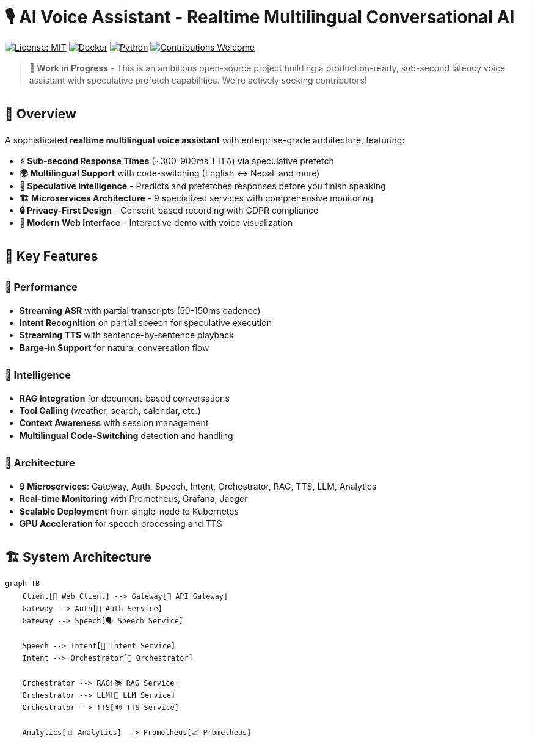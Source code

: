# 🎙️ AI Voice Assistant - Realtime Multilingual Conversational AI

[![License: MIT](https://img.shields.io/badge/License-MIT-yellow.svg)](https://opensource.org/licenses/MIT)
[![Docker](https://img.shields.io/badge/Docker-Compose-blue.svg)](https://docs.docker.com/compose/)
[![Python](https://img.shields.io/badge/Python-3.11+-green.svg)](https://www.python.org/)
[![Contributions Welcome](https://img.shields.io/badge/contributions-welcome-brightgreen.svg?style=flat)](CONTRIBUTING.md)

> **🚧 Work in Progress** - This is an ambitious open-source project building a production-ready, sub-second latency voice assistant with speculative prefetch capabilities. We're actively seeking contributors!

## 🌟 Overview

A sophisticated **realtime multilingual voice assistant** with enterprise-grade architecture, featuring:

- **⚡ Sub-second Response Times** (~300-900ms TTFA) via speculative prefetch
- **🌍 Multilingual Support** with code-switching (English ↔ Nepali and more)
- **🎯 Speculative Intelligence** - Predicts and prefetches responses before you finish speaking
- **🏗️ Microservices Architecture** - 9 specialized services with comprehensive monitoring
- **🔒 Privacy-First Design** - Consent-based recording with GDPR compliance
- **📱 Modern Web Interface** - Interactive demo with voice visualization

## 🎯 Key Features

### 🚀 Performance
- **Streaming ASR** with partial transcripts (50-150ms cadence)
- **Intent Recognition** on partial speech for speculative execution
- **Streaming TTS** with sentence-by-sentence playback
- **Barge-in Support** for natural conversation flow

### 🧠 Intelligence
- **RAG Integration** for document-based conversations
- **Tool Calling** (weather, search, calendar, etc.)
- **Context Awareness** with session management
- **Multilingual Code-Switching** detection and handling

### 🔧 Architecture
- **9 Microservices**: Gateway, Auth, Speech, Intent, Orchestrator, RAG, TTS, LLM, Analytics
- **Real-time Monitoring** with Prometheus, Grafana, Jaeger
- **Scalable Deployment** from single-node to Kubernetes
- **GPU Acceleration** for speech processing and TTS

## 🏗️ System Architecture

```mermaid
graph TB
    Client[🎤 Web Client] --> Gateway[🚪 API Gateway]
    Gateway --> Auth[🔐 Auth Service]
    Gateway --> Speech[🗣️ Speech Service]
    
    Speech --> Intent[🎯 Intent Service]
    Intent --> Orchestrator[🎼 Orchestrator]
    
    Orchestrator --> RAG[📚 RAG Service]
    Orchestrator --> LLM[🧠 LLM Service]
    Orchestrator --> TTS[🔊 TTS Service]
    
    Analytics[📊 Analytics] --> Prometheus[📈 Prometheus]
```